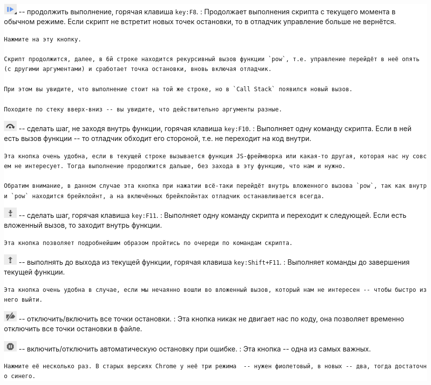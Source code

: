 ![|style="vertical-align:middle"](manage1.png) -- продолжить выполнение, горячая клавиша `key:F8`.
: Продолжает выполнения скрипта с текущего момента в обычном режиме. Если скрипт не встретит новых точек остановки, то в отладчик управление больше не вернётся.

    Нажмите на эту кнопку.

    Скрипт продолжится, далее, в 6й строке находится рекурсивный вызов функции `pow`, т.е. управление перейдёт в неё опять (с другими аргументами) и сработает точка остановки, вновь включая отладчик.

    При этом вы увидите, что выполнение стоит на той же строке, но в `Call Stack` появился новый вызов.

    Походите по стеку вверх-вниз -- вы увидите, что действительно аргументы разные.

![|style="vertical-align:middle"](manage2.png) -- сделать шаг, не заходя внутрь функции, горячая клавиша `key:F10`.
: Выполняет одну команду скрипта. Если в ней есть вызов функции -- то отладчик обходит его стороной, т.е. не переходит на код внутри.

    Эта кнопка очень удобна, если в текущей строке вызывается функция JS-фреймворка или какая-то другая, которая нас ну совсем не интересует. Тогда выполнение продолжится дальше, без захода в эту функцию, что нам и нужно.

    Обратим внимание, в данном случае эта кнопка при нажатии всё-таки перейдёт внутрь вложенного вызова `pow`, так как внутри `pow` находится брейкпойнт, а на включённых брейкпойнтах отладчик останавливается всегда.

![|style="vertical-align:middle"](manage3.png) -- сделать шаг, горячая клавиша `key:F11`.
: Выполняет одну команду скрипта и переходит к следующей. Если есть вложенный вызов, то заходит внутрь функции.

    Эта кнопка позволяет подробнейшим образом пройтись по очереди по командам скрипта.

![|style="vertical-align:middle"](manage4.png) -- выполнять до выхода из текущей функции, горячая клавиша `key:Shift+F11`.
: Выполняет команды до завершения текущей функции.

    Эта кнопка очень удобна в случае, если мы нечаянно вошли во вложенный вызов, который нам не интересен -- чтобы быстро из него выйти.

![|style="vertical-align:middle"](manage5.png) -- отключить/включить все точки остановки.
: Эта кнопка никак не двигает нас по коду, она позволяет временно отключить все точки остановки в файле.

![|style="vertical-align:middle"](manage6.png) -- включить/отключить автоматическую остановку при ошибке.
: Эта кнопка -- одна из самых важных.

    Нажмите её несколько раз. В старых версиях Chrome у неё три режима  -- нужен фиолетовый, в новых -- два, тогда достаточно синего.
